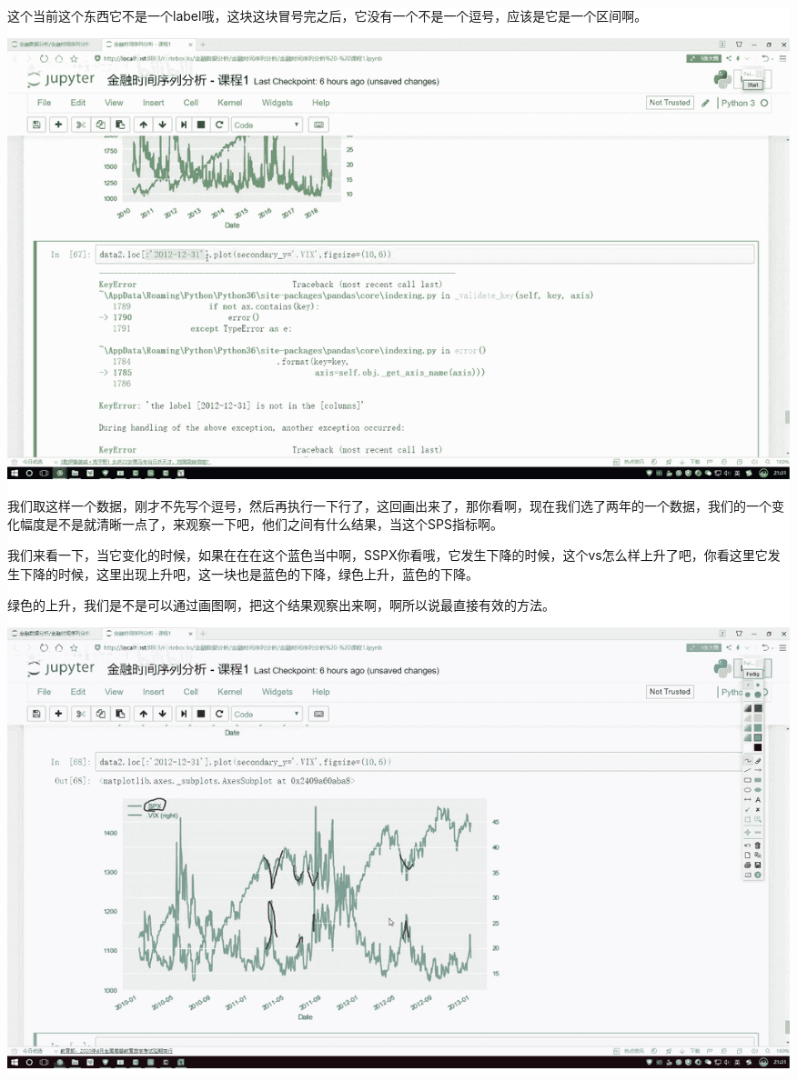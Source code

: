 这个当前这个东西它不是一个label哦，这块这块冒号完之后，它没有一个不是一个逗号，应该是它是一个区间啊。



![](img/4543978d87063b5011ec578867753527_43.png)

我们取这样一个数据，刚才不先写个逗号，然后再执行一下行了，这回画出来了，那你看啊，现在我们选了两年的一个数据，我们的一个变化幅度是不是就清晰一点了，来观察一下吧，他们之间有什么结果，当这个SPS指标啊。

我们来看一下，当它变化的时候，如果在在在这个蓝色当中啊，SSPX你看哦，它发生下降的时候，这个vs怎么样上升了吧，你看这里它发生下降的时候，这里出现上升吧，这一块也是蓝色的下降，绿色上升，蓝色的下降。

绿色的上升，我们是不是可以通过画图啊，把这个结果观察出来啊，啊所以说最直接有效的方法。

![](img/4543978d87063b5011ec578867753527_45.png)
